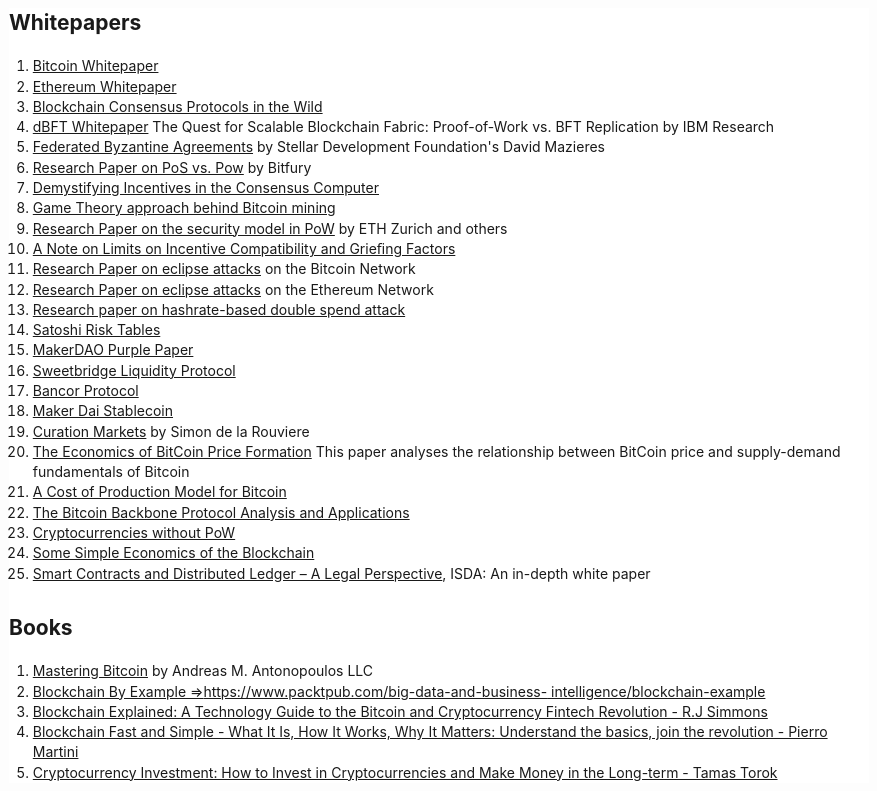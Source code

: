 ##  Whitepapers <a id="whitepapers"></a>

1. ​[Bitcoin Whitepaper](https://bitcoin.org/bitcoin.pdf)​
2. ​[Ethereum Whitepaper](https://github.com/ethereum/wiki/wiki/White-Paper)​
3. ​[Blockchain Consensus Protocols in the Wild](https://arxiv.org/pdf/1707.01873.pdf)​
4. ​[dBFT Whitepaper](https://allquantor.at/blockchainbib/pdf/vukolic2015quest.pdf) The Quest for Scalable Blockchain Fabric: Proof-of-Work vs. BFT Replication by IBM Research
5. ​[Federated Byzantine Agreements](https://www.stellar.org/papers/stellar-consensus-protocol.pdf) by Stellar Development Foundation's David Mazieres
6. ​[Research Paper on PoS vs. Pow](https://bitfury.com/content/5-white-papers-research/pos-vs-pow-1.0.2.pdf) by Bitfury
7. ​[Demystifying Incentives in the Consensus Computer](https://eprint.iacr.org/2015/702.pdf)​
8. ​[Game Theory approach behind Bitcoin mining](https://ledger.pitt.edu/ojs/index.php/ledger/article/view/96/67)​
9. ​[Research Paper on the security model in PoW](https://eprint.iacr.org/2016/555.pdf) by ETH Zurich and others
10. ​[A Note on Limits on Incentive Compatibility and Grieﬁng Factors](https://vitalik.ca/files/extortion_griefing_bounds.pdf)​
11. ​[Research Paper on eclipse attacks](https://eprint.iacr.org/2015/263.pdf) on the Bitcoin Network
12. ​[Research Paper on eclipse attacks](https://www.cs.bu.edu/~goldbe/projects/eclipseEth.pdf) on the Ethereum Network
13. ​[Research paper on hashrate-based double spend attack](https://arxiv.org/pdf/1402.2009v1.pdf)​
14. ​[Satoshi Risk Tables](https://arxiv.org/pdf/1702.04421.pdf)​
15. ​[MakerDAO Purple Paper](https://makerdao.com/purple/)​
16. ​[Sweetbridge Liquidity Protocol](https://blog.sweetbridge.com/sweetbridge-liquidity-protocol-mathematical-specifications-whitepaper-884df39ae854)​
17. ​[Bancor Protocol](https://about.bancor.network/static/bancor_protocol_whitepaper_en.pdf)​
18. ​[Maker Dai Stablecoin](https://medium.com/%40MakerDAO/introducing-the-new-whitepaper-for-the-dai-stablecoin-system-e7c6caabcfc4)​
19. ​[Curation Markets](https://docs.google.com/document/d/1VNkBjjGhcZUV9CyC0ccWYbqeOoVKT2maqX0rK3yXB20) by Simon de la Rouviere
20. ​[The Economics of BitCoin Price Formation](https://arxiv.org/ftp/arxiv/papers/1405/1405.4498.pdf) This paper analyses the relationship between BitCoin price and supply-demand fundamentals of Bitcoin
21. ​[A Cost of Production Model for Bitcoin](https://www.economicpolicyresearch.org/econ/2015/NSSR_WP_052015.pdf)​
22. ​[The Bitcoin Backbone Protocol Analysis and Applications](https://eprint.iacr.org/2014/765)​
23. ​[Cryptocurrencies without PoW](https://arxiv.org/pdf/1406.5694.pdf)​
24. ​[Some Simple Economics of the Blockchain](https://papers.ssrn.com/sol3/papers.cfm?abstract_id=2874598)​
25. ​[Smart Contracts and Distributed Ledger – A Legal Perspective](https://www.isda.org/a/6EKDE/smart-contracts-and-distributed-ledger-a-legal-perspective.pdf), ISDA: An in-depth white paper

## ​Books <a id="books"></a>

1. [Mastering Bitcoin](https://github.com/aantonop/bitcoinbook) by Andreas M. Antonopoulos LLC
2. ​[Blockchain By Example =&gt;https://www.packtpub.com/big-data-and-business- intelligence/blockchain-example](https://www.packtpub.com/big-data-and-business-intelligence/blockchain-example)​
3. ​[Blockchain Explained: A Technology Guide to the Bitcoin and Cryptocurrency Fintech Revolution - R.J Simmons](https://www.amazon.com/Blockchain-Explained-Technology-Cryptocurrency-Revolution/dp/1535315946/ref%3Dpd_sim_14_5?_encoding=UTF8&pd_rd_i=1535315946&pd_rd_r=615DFBPATQX6GX4RBPWP&pd_rd_w=96Va0&pd_rd_wg=M6xmm&psc=1&refRID=615DFBPATQX6GX4RBPWP)​
4. ​[Blockchain Fast and Simple - What It Is, How It Works, Why It Matters: Understand the basics, join the revolution - Pierro Martini](https://www.amazon.com/Blockchain-Fast-Simple-Understand-revolution-ebook/dp/B01M1J671W/ref%3Dsr_1_1?s=books&ie=UTF8&qid=1476984683&sr=1-1&keywords=Blockchain%2BFast%2Band%2BSimple%2B-%2BWhat%2BIt%2BIs%2C%2BHow%2BIt%2BWorks%2C%2BWhy%2BIt%2BMatters%3A%2BUnderstand%2Bthe%2Bbasics%2C%2Bjoin%2Bthe%2Brevolution)​
5. ​[Cryptocurrency Investment: How to Invest in Cryptocurrencies and Make Money in the Long-term - Tamas Torok](https://www.amazon.com/dp/B07588PNMR)​